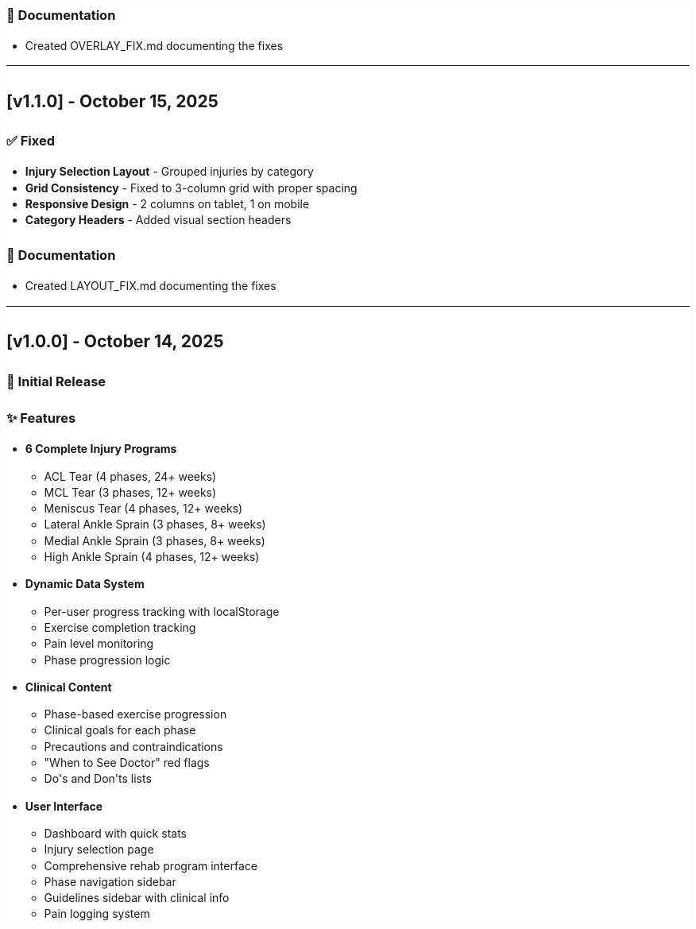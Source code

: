 ### 📄 Documentation
- Created OVERLAY_FIX.md documenting the fixes

---

## [v1.1.0] - October 15, 2025

### ✅ Fixed
- **Injury Selection Layout** - Grouped injuries by category
- **Grid Consistency** - Fixed to 3-column grid with proper spacing
- **Responsive Design** - 2 columns on tablet, 1 on mobile
- **Category Headers** - Added visual section headers

### 📄 Documentation
- Created LAYOUT_FIX.md documenting the fixes

---

## [v1.0.0] - October 14, 2025

### 🎉 Initial Release

### ✨ Features
- **6 Complete Injury Programs**
  - ACL Tear (4 phases, 24+ weeks)
  - MCL Tear (3 phases, 12+ weeks)
  - Meniscus Tear (4 phases, 12+ weeks)
  - Lateral Ankle Sprain (3 phases, 8+ weeks)
  - Medial Ankle Sprain (3 phases, 8+ weeks)
  - High Ankle Sprain (4 phases, 12+ weeks)

- **Dynamic Data System**
  - Per-user progress tracking with localStorage
  - Exercise completion tracking
  - Pain level monitoring
  - Phase progression logic

- **Clinical Content**
  - Phase-based exercise progression
  - Clinical goals for each phase
  - Precautions and contraindications
  - "When to See Doctor" red flags
  - Do's and Don'ts lists

- **User Interface**
  - Dashboard with quick stats
  - Injury selection page
  - Comprehensive rehab program interface
  - Phase navigation sidebar
  - Guidelines sidebar with clinical info
  - Pain logging system
